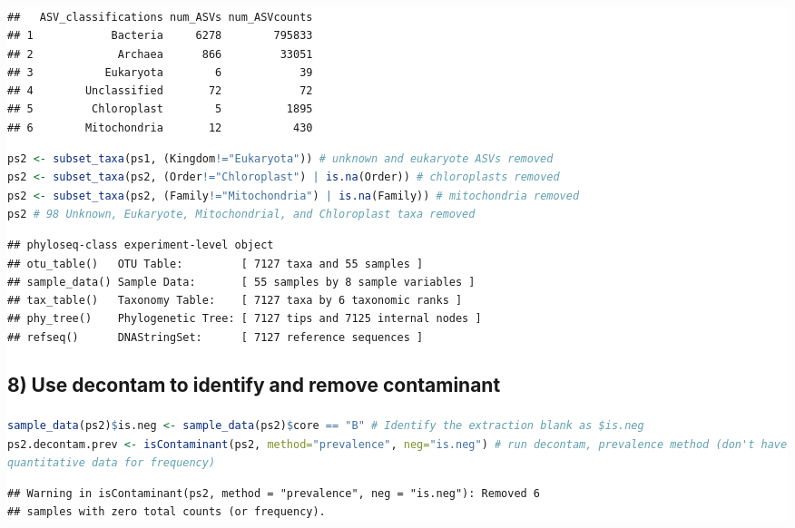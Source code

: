     ##   ASV_classifications num_ASVs num_ASVcounts
    ## 1            Bacteria     6278        795833
    ## 2             Archaea      866         33051
    ## 3           Eukaryota        6            39
    ## 4        Unclassified       72            72
    ## 5         Chloroplast        5          1895
    ## 6        Mitochondria       12           430

``` r
ps2 <- subset_taxa(ps1, (Kingdom!="Eukaryota")) # unknown and eukaryote ASVs removed
ps2 <- subset_taxa(ps2, (Order!="Chloroplast") | is.na(Order)) # chloroplasts removed
ps2 <- subset_taxa(ps2, (Family!="Mitochondria") | is.na(Family)) # mitochondria removed
ps2 # 98 Unknown, Eukaryote, Mitochondrial, and Chloroplast taxa removed 
```

    ## phyloseq-class experiment-level object
    ## otu_table()   OTU Table:         [ 7127 taxa and 55 samples ]
    ## sample_data() Sample Data:       [ 55 samples by 8 sample variables ]
    ## tax_table()   Taxonomy Table:    [ 7127 taxa by 6 taxonomic ranks ]
    ## phy_tree()    Phylogenetic Tree: [ 7127 tips and 7125 internal nodes ]
    ## refseq()      DNAStringSet:      [ 7127 reference sequences ]

## 8\) Use decontam to identify and remove contaminant

``` r
sample_data(ps2)$is.neg <- sample_data(ps2)$core == "B" # Identify the extraction blank as $is.neg
ps2.decontam.prev <- isContaminant(ps2, method="prevalence", neg="is.neg") # run decontam, prevalence method (don't have quantitative data for frequency)
```

    ## Warning in isContaminant(ps2, method = "prevalence", neg = "is.neg"): Removed 6
    ## samples with zero total counts (or frequency).
